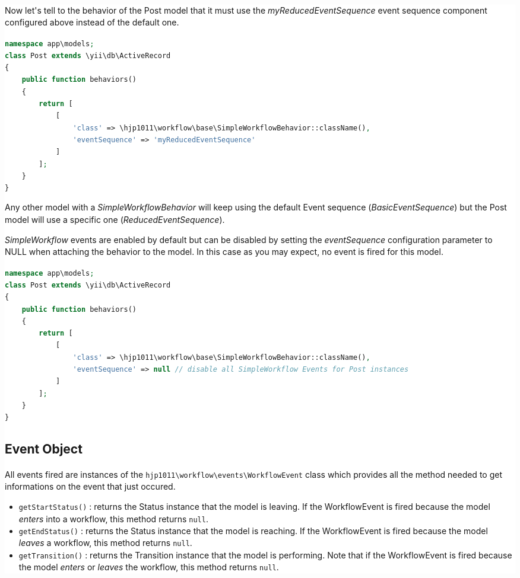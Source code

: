 Now let's tell to the behavior of the Post model that it must use the *myReducedEventSequence* event sequence component configured above
instead of the default one.

```php
namespace app\models;
class Post extends \yii\db\ActiveRecord
{
    public function behaviors()
    {
    	return [
    		[
				'class' => \hjp1011\workflow\base\SimpleWorkflowBehavior::className(),
				'eventSequence' => 'myReducedEventSequence'
			]
    	];
    }
}
```

Any other model with a *SimpleWorkflowBehavior* will keep using the default Event sequence (*BasicEventSequence*) but the Post model will use a specific one (*ReducedEventSequence*).

*SimpleWorkflow* events are enabled by default but can be disabled by setting the *eventSequence* configuration parameter to NULL when attaching the behavior to the model. In this case as you may expect, no event is fired for this model.

```php
namespace app\models;
class Post extends \yii\db\ActiveRecord
{
    public function behaviors()
    {
    	return [
			[
				'class' => \hjp1011\workflow\base\SimpleWorkflowBehavior::className(),
				'eventSequence' => null	// disable all SimpleWorkflow Events for Post instances
			]
    	];
    }
}
```

## Event Object

All events fired are instances of the `hjp1011\workflow\events\WorkflowEvent` class which provides all the method needed to get informations on the event that just occured.

- `getStartStatus()` : returns the Status instance that the model is leaving. If the WorkflowEvent is fired because the model *enters* into a workflow, this method returns `null`.
- `getEndStatus()` : returns the Status instance that the model is reaching. If the WorkflowEvent is fired because the model *leaves* a workflow, this method returns `null`.
- `getTransition()` : returns the Transition instance that the model is performing. Note that if the WorkflowEvent is fired because the model *enters* or *leaves* the workflow, this method returns `null`.

